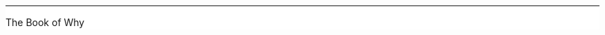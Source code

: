 </div>

</div>

<hr>



<div class="recommended_books">



<div id="book-long">

<div id="title">The Book of Why

</div>
